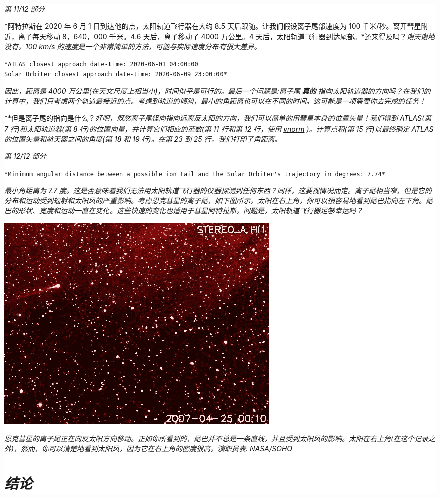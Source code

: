 *第 11/12 部分*

*阿特拉斯在 2020 年 6 月 1 日到达他的点，太阳轨道飞行器在大约 8.5 天后跟随。让我们假设离子尾部速度为 100 千米/秒。离开彗星附近，离子每天移动 8，640，000 千米。4.6 天后，离子移动了 4000 万公里。4 天后，太阳轨道飞行器到达尾部。*还来得及吗？*谢天谢地没有。100 km/s 的速度是一个非常简单的方法，可能与实际速度分布有很大差异。*

```
*ATLAS closest approach date-time: 2020-06-01 04:00:00
Solar Orbiter closest approach date-time: 2020-06-09 23:00:00*
```

*因此，距离是 4000 万公里(在天文尺度上相当小)，时间似乎是可行的。最后一个问题是:离子尾 ***真的*** 指向太阳轨道器的方向吗？在我们的计算中，我们只考虑两个轨道最接近的点。考虑到轨道的倾斜，最小的角距离也可以在不同的时间。*这可能是一项需要你去完成的任务！**

**但是离子尾的指向是什么？*好吧，既然离子尾径向指向远离反太阳的方向，我们可以简单的用彗星本身的位置矢量！我们得到 ATLAS(第 7 行)和太阳轨道器(第 8 行)的位置向量，并计算它们相应的范数(第 11 行和第 12 行，使用 [*vnorm*](https://naif.jpl.nasa.gov/pub/naif/toolkit_docs/C/cspice/vnorm_c.html) )。计算点积(第 15 行)以最终确定 ATLAS 的位置矢量和航天器之间的角度(第 18 和 19 行)。在第 23 到 25 行，我们打印了角距离。*

*第 12/12 部分*

```
*Minimum angular distance between a possible ion tail and the Solar Orbiter's trajectory in degrees: 7.74*
```

*最小角距离为 7.7 度。这是否意味着我们无法用太阳轨道飞行器的仪器探测到任何东西？同样，这要视情况而定。离子尾相当窄，但是它的分布和运动受到辐射和太阳风的严重影响。考虑恩克彗星的离子尾，如下图所示。太阳在右上角，你可以很容易地看到尾巴指向左下角。尾巴的形状、宽度和运动一直在变化。这些快速的变化也适用于彗星阿特拉斯。问题是，太阳轨道飞行器足够幸运吗？*

*![](img/a72e9e48e7779b48fde8865afd66ac2a.png)*

*恩克彗星的离子尾正在向反太阳方向移动。正如你所看到的，尾巴并不总是一条直线，并且受到太阳风的影响。太阳在右上角(在这个记录之外)，然而，你可以清楚地看到太阳风，因为它在右上角的密度很高。演职员表: [NASA/SOHO](https://www.nasa.gov/feature/goddard/comet-encke-a-solar-windsock-observed-by-nasa-s-stereo)*

# *结论*
